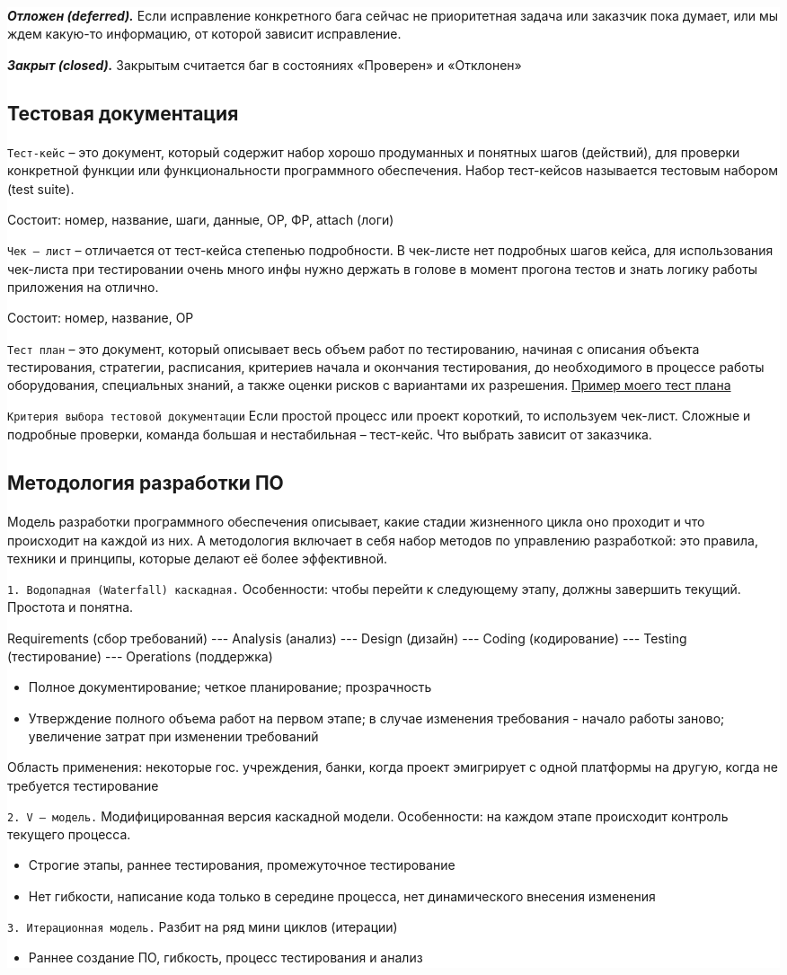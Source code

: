 __*Отложен (deferred).*__ Если исправление конкретного бага сейчас не приоритетная задача или заказчик пока думает, или мы ждем какую-то информацию, от которой зависит исправление.

__*Закрыт (closed).*__ Закрытым считается баг в состояниях «Проверен» и «Отклонен»
## Тестовая документация 

`Тест-кейс` – это документ, который содержит набор хорошо продуманных и понятных шагов (действий), для проверки конкретной функции или функциональности программного обеспечения. Набор тест-кейсов называется тестовым набором (test suite). 

Состоит: номер, название, шаги, данные, ОР, ФР, attach (логи)

`Чек – лист` – отличается от тест-кейса степенью подробности. В чек-листе нет подробных шагов кейса, для использования чек-листа при тестировании очень много инфы нужно держать в голове в момент прогона тестов и знать логику работы приложения на отлично.

Состоит: номер, название, ОР

`Тест план` – это документ, который описывает весь объем работ по тестированию, начиная с описания объекта тестирования, стратегии, расписания, критериев начала и окончания тестирования, до необходимого в процессе работы оборудования, специальных знаний, а также оценки рисков с вариантами их разрешения. [Пример моего тест плана](https://github.com/sbrownbear/qa_practice/blob/main/test_plan.md)

`Критерия выбора тестовой документации`
Если простой процесс или проект короткий, то используем чек-лист. Сложные и подробные проверки, команда большая и нестабильная – тест-кейс. Что выбрать зависит от заказчика.

## Методология разработки ПО

Модель разработки программного обеспечения описывает, какие стадии жизненного цикла оно проходит и что происходит на каждой из них. А методология включает в себя набор методов по управлению разработкой: это правила, техники и принципы, которые делают её более эффективной.

`1. Водопадная (Waterfall) каскадная.` Особенности: чтобы перейти к следующему этапу, должны завершить текущий. Простота и понятна.

Requirements (сбор требований) --- Analysis (анализ) --- Design (дизайн) --- Coding (кодирование) --- Testing (тестирование) --- Operations (поддержка)

+ Полное документирование; четкое планирование; прозрачность

- Утверждение полного объема работ на первом этапе; в случае изменения требования - начало работы заново; увеличение затрат при изменении требований

Область применения: некоторые гос. учреждения, банки, когда проект эмигрирует с одной платформы на другую, когда не требуется тестирование

`2. V – модель.` Модифицированная версия каскадной модели. Особенности: на каждом этапе происходит контроль текущего процесса.

+ Строгие этапы, раннее тестирования, промежуточное тестирование

- Нет гибкости, написание кода только в середине процесса, нет динамического внесения изменения

`3. Итерационная модель.` Разбит на ряд мини циклов (итерации)

+ Раннее создание ПО, гибкость, процесс тестирования и анализ

